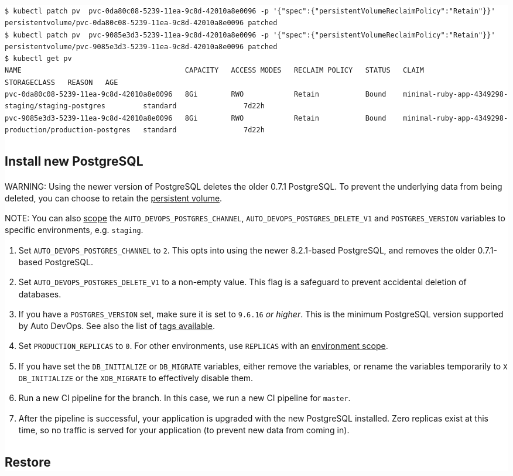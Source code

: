 ```shell
$ kubectl patch pv  pvc-0da80c08-5239-11ea-9c8d-42010a8e0096 -p '{"spec":{"persistentVolumeReclaimPolicy":"Retain"}}'
persistentvolume/pvc-0da80c08-5239-11ea-9c8d-42010a8e0096 patched
$ kubectl patch pv  pvc-9085e3d3-5239-11ea-9c8d-42010a8e0096 -p '{"spec":{"persistentVolumeReclaimPolicy":"Retain"}}'
persistentvolume/pvc-9085e3d3-5239-11ea-9c8d-42010a8e0096 patched
$ kubectl get pv
NAME                                       CAPACITY   ACCESS MODES   RECLAIM POLICY   STATUS   CLAIM                                                     STORAGECLASS   REASON   AGE
pvc-0da80c08-5239-11ea-9c8d-42010a8e0096   8Gi        RWO            Retain           Bound    minimal-ruby-app-4349298-staging/staging-postgres         standard                7d22h
pvc-9085e3d3-5239-11ea-9c8d-42010a8e0096   8Gi        RWO            Retain           Bound    minimal-ruby-app-4349298-production/production-postgres   standard                7d22h
```

## Install new PostgreSQL

WARNING:
Using the newer version of PostgreSQL deletes
the older 0.7.1 PostgreSQL. To prevent the underlying data from being
deleted, you can choose to retain the [persistent volume](#retain-persistent-volumes).

NOTE:
You can also
[scope](../../ci/environments/index.md#scoping-environments-with-specs) the
`AUTO_DEVOPS_POSTGRES_CHANNEL`, `AUTO_DEVOPS_POSTGRES_DELETE_V1` and
`POSTGRES_VERSION` variables to specific environments, e.g. `staging`.

1. Set `AUTO_DEVOPS_POSTGRES_CHANNEL` to `2`. This opts into using the
   newer 8.2.1-based PostgreSQL, and removes the older 0.7.1-based
   PostgreSQL.
1. Set `AUTO_DEVOPS_POSTGRES_DELETE_V1` to a non-empty value. This flag is a
   safeguard to prevent accidental deletion of databases.
   
1. If you have a `POSTGRES_VERSION` set, make sure it is set to `9.6.16` *or
higher*. This is the
   minimum PostgreSQL version supported by Auto DevOps. See also the list of
   [tags available](https://hub.docker.com/r/bitnami/postgresql/tags).
1. Set `PRODUCTION_REPLICAS` to `0`. For other environments, use
   `REPLICAS` with an [environment scope](../../ci/environments/index.md#scoping-environments-with-specs).
1. If you have set the `DB_INITIALIZE` or `DB_MIGRATE` variables, either
   remove the variables, or rename the variables temporarily to
   `XDB_INITIALIZE` or the `XDB_MIGRATE` to effectively disable them.
1. Run a new CI pipeline for the branch. In this case, we run a new CI
   pipeline for `master`.
1. After the pipeline is successful, your application is upgraded
   with the new PostgreSQL installed. Zero replicas exist at this time, so
   no traffic is served for your application (to prevent
   new data from coming in).

## Restore
